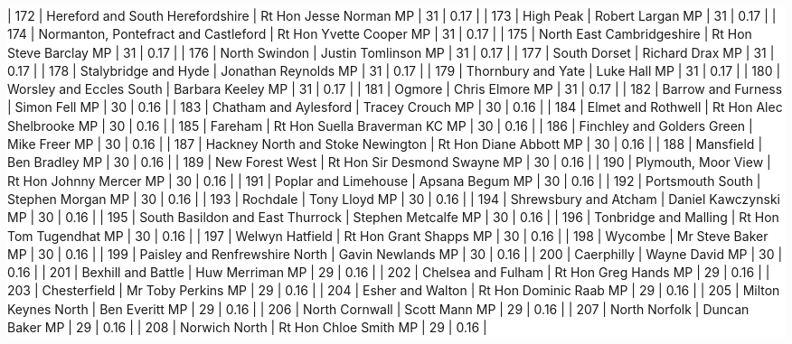 | 172 | Hereford and South Herefordshire | Rt Hon Jesse Norman MP | 31 | 0.17 |
| 173 | High Peak | Robert Largan MP | 31 | 0.17 |
| 174 | Normanton, Pontefract and Castleford | Rt Hon Yvette Cooper MP | 31 | 0.17 |
| 175 | North East Cambridgeshire | Rt Hon Steve Barclay MP | 31 | 0.17 |
| 176 | North Swindon | Justin Tomlinson MP | 31 | 0.17 |
| 177 | South Dorset | Richard Drax MP | 31 | 0.17 |
| 178 | Stalybridge and Hyde | Jonathan Reynolds MP | 31 | 0.17 |
| 179 | Thornbury and Yate | Luke Hall MP | 31 | 0.17 |
| 180 | Worsley and Eccles South | Barbara Keeley MP | 31 | 0.17 |
| 181 | Ogmore | Chris Elmore MP | 31 | 0.17 |
| 182 | Barrow and Furness | Simon Fell MP | 30 | 0.16 |
| 183 | Chatham and Aylesford | Tracey Crouch MP | 30 | 0.16 |
| 184 | Elmet and Rothwell | Rt Hon Alec Shelbrooke MP | 30 | 0.16 |
| 185 | Fareham | Rt Hon Suella Braverman KC MP | 30 | 0.16 |
| 186 | Finchley and Golders Green | Mike Freer MP | 30 | 0.16 |
| 187 | Hackney North and Stoke Newington | Rt Hon Diane Abbott MP | 30 | 0.16 |
| 188 | Mansfield | Ben Bradley MP | 30 | 0.16 |
| 189 | New Forest West | Rt Hon Sir Desmond Swayne MP | 30 | 0.16 |
| 190 | Plymouth, Moor View | Rt Hon Johnny Mercer MP | 30 | 0.16 |
| 191 | Poplar and Limehouse | Apsana Begum MP | 30 | 0.16 |
| 192 | Portsmouth South | Stephen Morgan MP | 30 | 0.16 |
| 193 | Rochdale | Tony Lloyd MP | 30 | 0.16 |
| 194 | Shrewsbury and Atcham | Daniel Kawczynski MP | 30 | 0.16 |
| 195 | South Basildon and East Thurrock | Stephen Metcalfe MP | 30 | 0.16 |
| 196 | Tonbridge and Malling | Rt Hon Tom Tugendhat MP | 30 | 0.16 |
| 197 | Welwyn Hatfield | Rt Hon Grant Shapps MP | 30 | 0.16 |
| 198 | Wycombe | Mr Steve Baker MP | 30 | 0.16 |
| 199 | Paisley and Renfrewshire North | Gavin Newlands MP | 30 | 0.16 |
| 200 | Caerphilly | Wayne David MP | 30 | 0.16 |
| 201 | Bexhill and Battle | Huw Merriman MP | 29 | 0.16 |
| 202 | Chelsea and Fulham | Rt Hon Greg Hands MP | 29 | 0.16 |
| 203 | Chesterfield | Mr Toby Perkins MP | 29 | 0.16 |
| 204 | Esher and Walton | Rt Hon Dominic Raab MP | 29 | 0.16 |
| 205 | Milton Keynes North | Ben Everitt MP | 29 | 0.16 |
| 206 | North Cornwall | Scott Mann MP | 29 | 0.16 |
| 207 | North Norfolk | Duncan Baker MP | 29 | 0.16 |
| 208 | Norwich North | Rt Hon Chloe Smith MP | 29 | 0.16 |